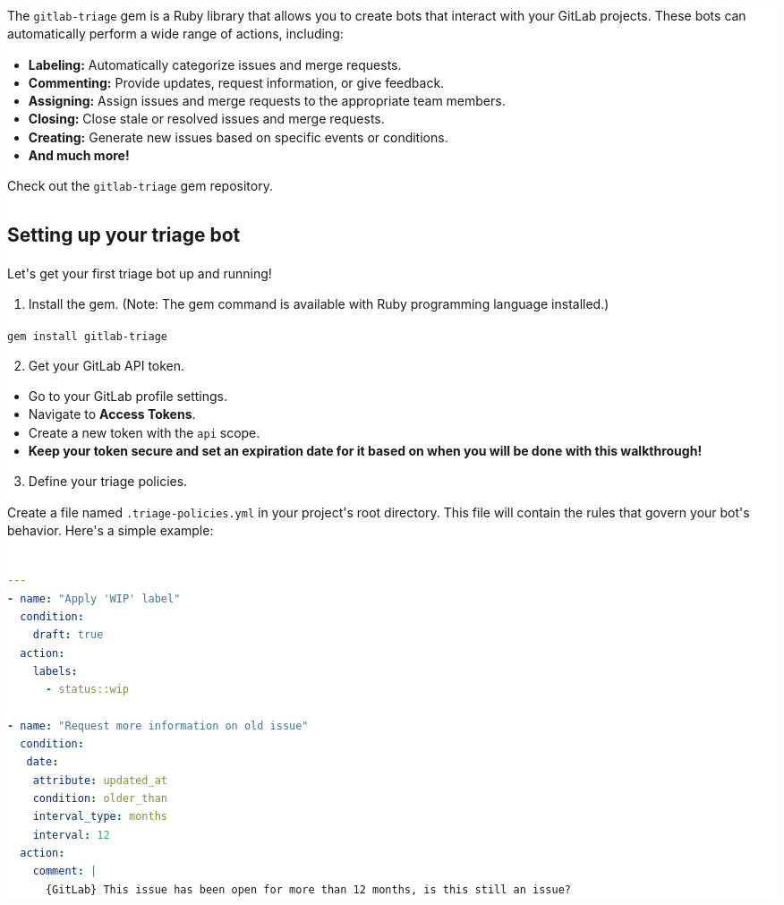 The `gitlab-triage` gem is a Ruby library that allows you to create bots that interact with your GitLab projects. These bots can automatically perform a wide range of actions, including:

- **Labeling:** Automatically categorize issues and merge requests.
- **Commenting:** Provide updates, request information, or give feedback.
- **Assigning:** Assign issues and merge requests to the appropriate team members.
- **Closing:** Close stale or resolved issues and merge requests.
- **Creating:** Generate new issues based on specific events or conditions.
- **And much more!**

Check out the `gitlab-triage` gem repository.

## Setting up your triage bot

Let's get your first triage bot up and running!

1. Install the gem. (Note: The gem command is available with Ruby programming language installed.)

```bash
gem install gitlab-triage
```

2. Get your GitLab API token.

- Go to your GitLab profile settings.
- Navigate to **Access Tokens**.
- Create a new token with the `api` scope.
- **Keep your token secure and set an expiration date for it based on when you will be done with this walkthrough!**

3. Define your triage policies.

Create a file named `.triage-policies.yml` in your project's root directory. This file will contain the rules that govern your bot's behavior. Here's a simple example:

```yaml

---
- name: "Apply 'WIP' label"
  condition:
    draft: true
  action:
    labels:
      - status::wip

- name: "Request more information on old issue"
  condition:
   date:
    attribute: updated_at
    condition: older_than
    interval_type: months
    interval: 12
  action:
    comment: |
      {GitLab} This issue has been open for more than 12 months, is this still an issue?
```
